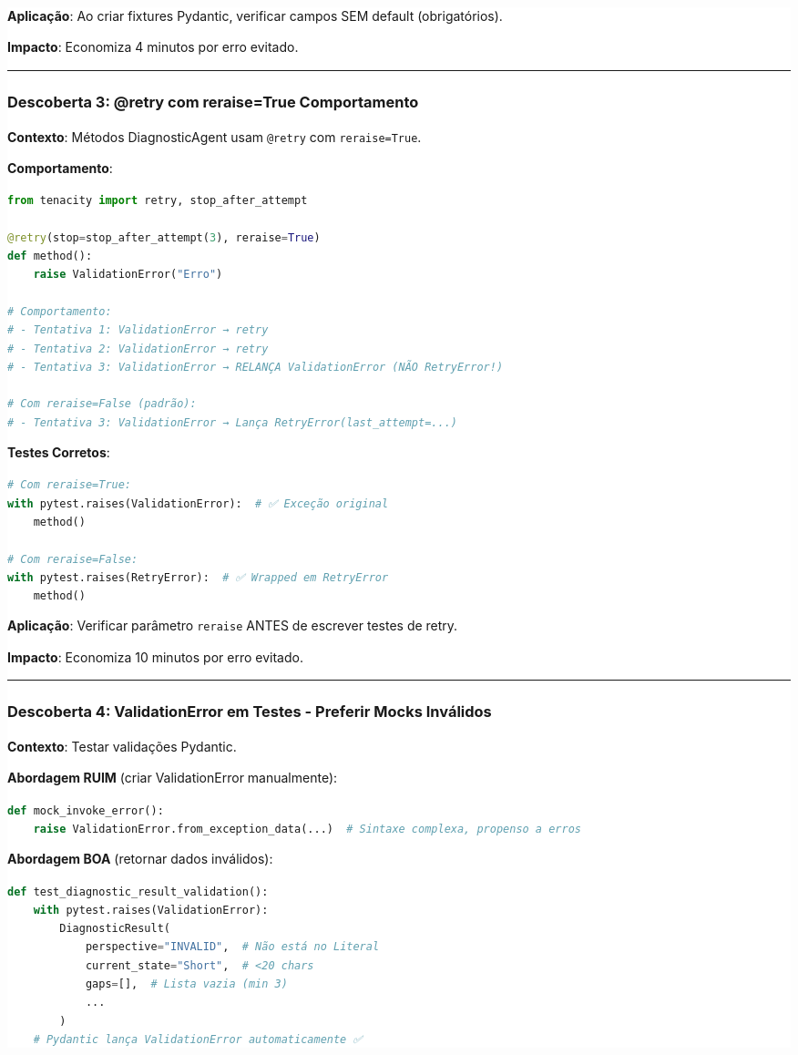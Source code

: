 **Aplicação**: Ao criar fixtures Pydantic, verificar campos SEM default (obrigatórios).

**Impacto**: Economiza 4 minutos por erro evitado.

---

### Descoberta 3: @retry com reraise=True Comportamento

**Contexto**: Métodos DiagnosticAgent usam `@retry` com `reraise=True`.

**Comportamento**:
```python
from tenacity import retry, stop_after_attempt

@retry(stop=stop_after_attempt(3), reraise=True)
def method():
    raise ValidationError("Erro")

# Comportamento:
# - Tentativa 1: ValidationError → retry
# - Tentativa 2: ValidationError → retry
# - Tentativa 3: ValidationError → RELANÇA ValidationError (NÃO RetryError!)

# Com reraise=False (padrão):
# - Tentativa 3: ValidationError → Lança RetryError(last_attempt=...)
```

**Testes Corretos**:
```python
# Com reraise=True:
with pytest.raises(ValidationError):  # ✅ Exceção original
    method()

# Com reraise=False:
with pytest.raises(RetryError):  # ✅ Wrapped em RetryError
    method()
```

**Aplicação**: Verificar parâmetro `reraise` ANTES de escrever testes de retry.

**Impacto**: Economiza 10 minutos por erro evitado.

---

### Descoberta 4: ValidationError em Testes - Preferir Mocks Inválidos

**Contexto**: Testar validações Pydantic.

**Abordagem RUIM** (criar ValidationError manualmente):
```python
def mock_invoke_error():
    raise ValidationError.from_exception_data(...)  # Sintaxe complexa, propenso a erros
```

**Abordagem BOA** (retornar dados inválidos):
```python
def test_diagnostic_result_validation():
    with pytest.raises(ValidationError):
        DiagnosticResult(
            perspective="INVALID",  # Não está no Literal
            current_state="Short",  # <20 chars
            gaps=[],  # Lista vazia (min 3)
            ...
        )
    # Pydantic lança ValidationError automaticamente ✅
```
